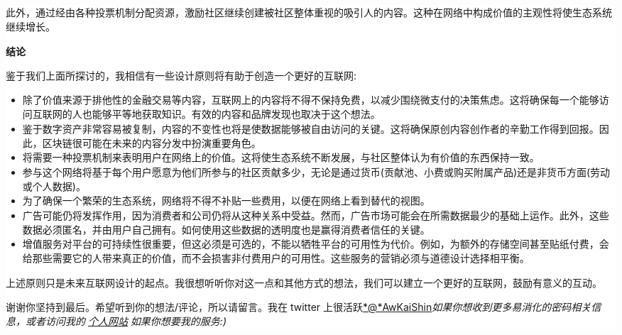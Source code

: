 此外，通过经由各种投票机制分配资源，激励社区继续创建被社区整体重视的吸引人的内容。这种在网络中构成价值的主观性将使生态系统继续增长。

**结论**

鉴于我们上面所探讨的，我相信有一些设计原则将有助于创造一个更好的互联网:

*   除了价值来源于排他性的金融交易等内容，互联网上的内容将不得不保持免费，以减少围绕微支付的决策焦虑。这将确保每一个能够访问互联网的人也能够平等地获取知识。有效的内容和品牌发现也取决于这个想法。
*   鉴于数字资产非常容易被复制，内容的不变性也将是使数据能够被自由访问的关键。这将确保原创内容创作者的辛勤工作得到回报。因此，区块链很可能在未来的内容分发中扮演重要角色。
*   将需要一种投票机制来表明用户在网络上的价值。这将使生态系统不断发展，与社区整体认为有价值的东西保持一致。
*   参与这个网络将基于每个用户愿意为他们所参与的社区贡献多少，无论是通过货币(贡献池、小费或购买附属产品)还是非货币方面(劳动或个人数据)。
*   为了确保一个繁荣的生态系统，网络将不得不补贴一些费用，以便在网络上看到替代的视图。
*   广告可能仍将发挥作用，因为消费者和公司仍将从这种关系中受益。然而，广告市场可能会在所需数据最少的基础上运作。此外，这些数据必须匿名，并由用户自己拥有。如何使用这些数据的透明度也是赢得消费者信任的关键。
*   增值服务对平台的可持续性很重要，但这必须是可选的，不能以牺牲平台的可用性为代价。例如，为额外的存储空间甚至贴纸付费，会给那些需要它的人带来真正的价值，而不会损害非付费用户的可用性。这些服务的营销必须与道德设计选择相平衡。

上述原则只是未来互联网设计的起点。我很想听听你对这一点和其他方式的想法，我们可以建立一个更好的互联网，鼓励有意义的互动。

谢谢你坚持到最后。希望听到你的想法/评论，所以请留言。我在 twitter 上很活跃[*@*AwKaiShin](https://twitter.com/awkaishin)*如果你想收到更多易消化的密码相关信息，或者访问我的* [*个人网站*](https://www.awkaishin.com/) *如果你想要我的服务:)*